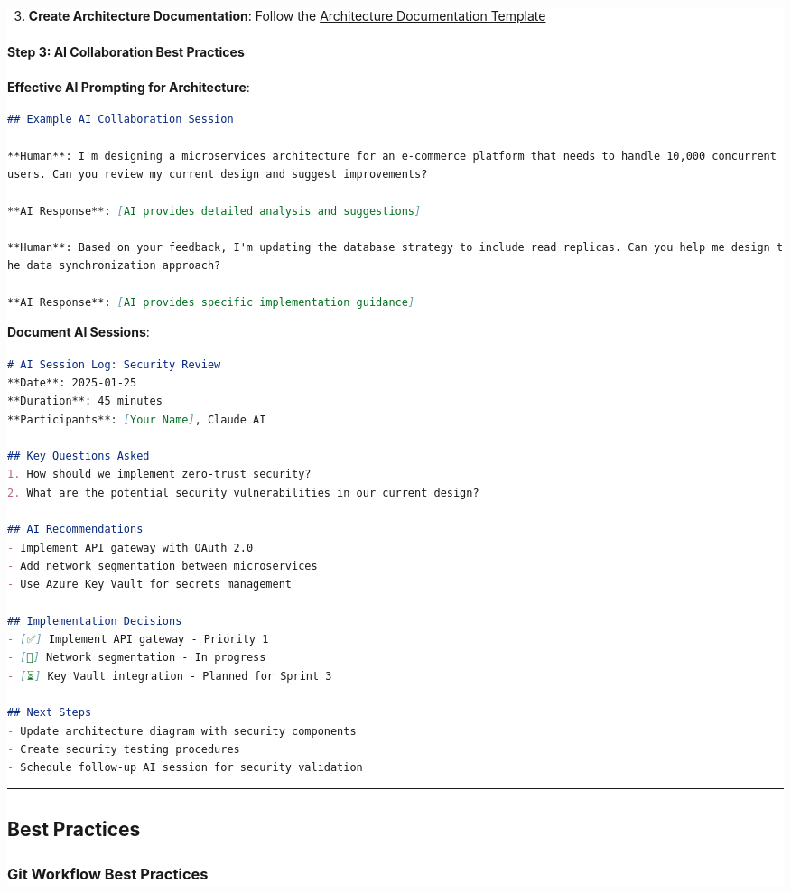 3. **Create Architecture Documentation**:
   Follow the [Architecture Documentation Template](#architecture-documentation-template)

#### Step 3: AI Collaboration Best Practices

**Effective AI Prompting for Architecture**:

```markdown
## Example AI Collaboration Session

**Human**: I'm designing a microservices architecture for an e-commerce platform that needs to handle 10,000 concurrent users. Can you review my current design and suggest improvements?

**AI Response**: [AI provides detailed analysis and suggestions]

**Human**: Based on your feedback, I'm updating the database strategy to include read replicas. Can you help me design the data synchronization approach?

**AI Response**: [AI provides specific implementation guidance]
```

**Document AI Sessions**:
```markdown
# AI Session Log: Security Review
**Date**: 2025-01-25  
**Duration**: 45 minutes  
**Participants**: [Your Name], Claude AI  

## Key Questions Asked
1. How should we implement zero-trust security?
2. What are the potential security vulnerabilities in our current design?

## AI Recommendations
- Implement API gateway with OAuth 2.0
- Add network segmentation between microservices
- Use Azure Key Vault for secrets management

## Implementation Decisions
- [✅] Implement API gateway - Priority 1
- [🔄] Network segmentation - In progress
- [⏳] Key Vault integration - Planned for Sprint 3

## Next Steps
- Update architecture diagram with security components
- Create security testing procedures
- Schedule follow-up AI session for security validation
```

---

## Best Practices

### Git Workflow Best Practices
